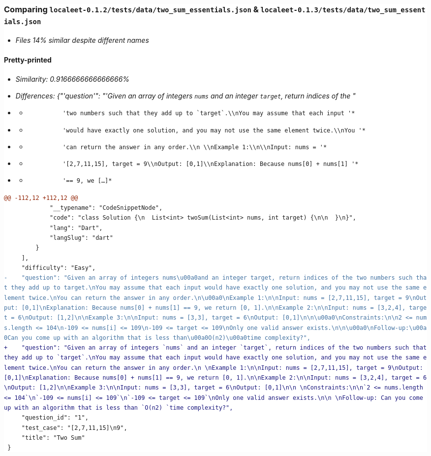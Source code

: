 ### Comparing `localeet-0.1.2/tests/data/two_sum_essentials.json` & `localeet-0.1.3/tests/data/two_sum_essentials.json`

 * *Files 14% similar despite different names*

#### Pretty-printed

 * *Similarity: 0.9166666666666666%*

 * *Differences: {"'question'": "'Given an array of integers `nums` and an integer `target`, return indices of the "*

 * *               'two numbers such that they add up to `target`.\\nYou may assume that each input '*

 * *               'would have exactly one solution, and you may not use the same element twice.\\nYou '*

 * *               'can return the answer in any order.\\n \\nExample 1:\\n\\nInput: nums = '*

 * *               '[2,7,11,15], target = 9\\nOutput: [0,1]\\nExplanation: Because nums[0] + nums[1] '*

 * *               '== 9, we […]*

```diff
@@ -112,12 +112,12 @@
             "__typename": "CodeSnippetNode",
             "code": "class Solution {\n  List<int> twoSum(List<int> nums, int target) {\n\n  }\n}",
             "lang": "Dart",
             "langSlug": "dart"
         }
     ],
     "difficulty": "Easy",
-    "question": "Given an array of integers nums\u00a0and an integer target, return indices of the two numbers such that they add up to target.\nYou may assume that each input would have exactly one solution, and you may not use the same element twice.\nYou can return the answer in any order.\n\u00a0\nExample 1:\n\nInput: nums = [2,7,11,15], target = 9\nOutput: [0,1]\nExplanation: Because nums[0] + nums[1] == 9, we return [0, 1].\n\nExample 2:\n\nInput: nums = [3,2,4], target = 6\nOutput: [1,2]\n\nExample 3:\n\nInput: nums = [3,3], target = 6\nOutput: [0,1]\n\n\u00a0\nConstraints:\n\n2 <= nums.length <= 104\n-109 <= nums[i] <= 109\n-109 <= target <= 109\nOnly one valid answer exists.\n\n\u00a0\nFollow-up:\u00a0Can you come up with an algorithm that is less than\u00a0O(n2)\u00a0time complexity?",
+    "question": "Given an array of integers `nums` and an integer `target`, return indices of the two numbers such that they add up to `target`.\nYou may assume that each input would have exactly one solution, and you may not use the same element twice.\nYou can return the answer in any order.\n \nExample 1:\n\nInput: nums = [2,7,11,15], target = 9\nOutput: [0,1]\nExplanation: Because nums[0] + nums[1] == 9, we return [0, 1].\n\nExample 2:\n\nInput: nums = [3,2,4], target = 6\nOutput: [1,2]\n\nExample 3:\n\nInput: nums = [3,3], target = 6\nOutput: [0,1]\n\n \nConstraints:\n\n`2 <= nums.length <= 104`\n`-109 <= nums[i] <= 109`\n`-109 <= target <= 109`\nOnly one valid answer exists.\n\n \nFollow-up: Can you come up with an algorithm that is less than `O(n2) `time complexity?",
     "question_id": "1",
     "test_case": "[2,7,11,15]\n9",
     "title": "Two Sum"
 }
```
